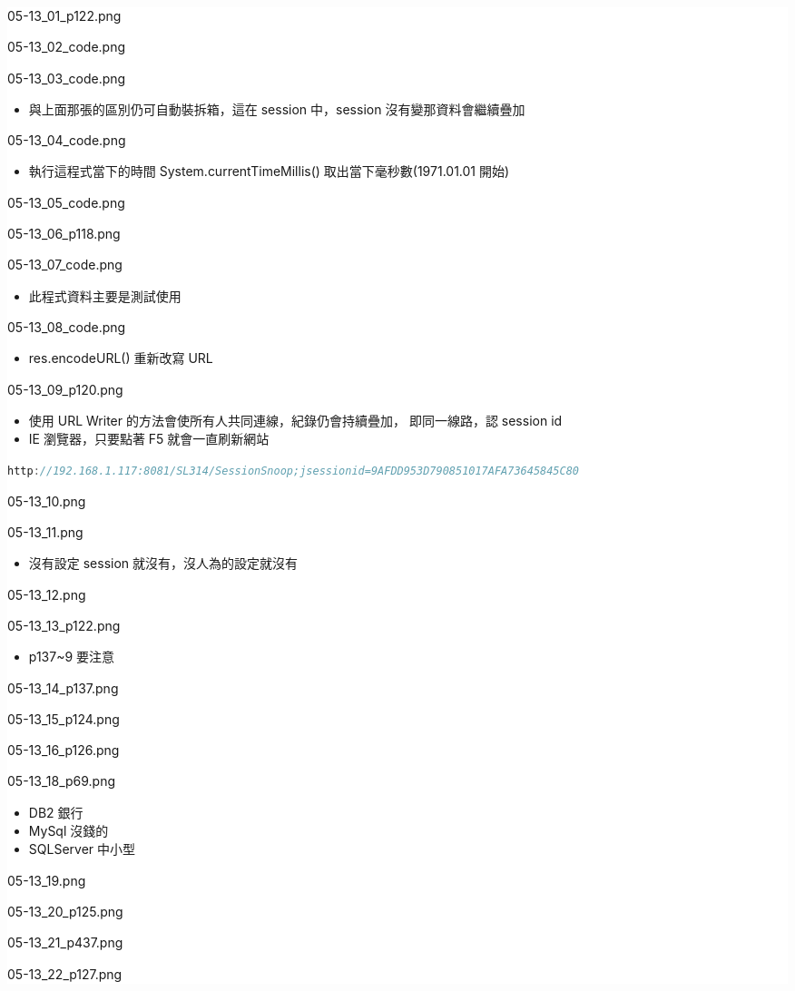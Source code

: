 05-13_01_p122.png

05-13_02_code.png

05-13_03_code.png

- 與上面那張的區別仍可自動裝拆箱，這在 session 中，session 沒有變那資料會繼續疊加

05-13_04_code.png

- 執行這程式當下的時間 System.currentTimeMillis() 取出當下毫秒數(1971.01.01 開始)

05-13_05_code.png

05-13_06_p118.png

05-13_07_code.png

- 此程式資料主要是測試使用

05-13_08_code.png

- res.encodeURL() 重新改寫 URL

05-13_09_p120.png

- 使用 URL Writer 的方法會使所有人共同連線，紀錄仍會持續疊加，
  即同一線路，認 session id
- IE 瀏覽器，只要點著 F5 就會一直刷新網站

```java
http://192.168.1.117:8081/SL314/SessionSnoop;jsessionid=9AFDD953D790851017AFA73645845C80
```

05-13_10.png

05-13_11.png

- 沒有設定 session 就沒有，沒人為的設定就沒有

05-13_12.png

05-13_13_p122.png

- p137~9 要注意

05-13_14_p137.png

05-13_15_p124.png

05-13_16_p126.png

05-13_18_p69.png

- DB2 銀行
- MySql 沒錢的
- SQLServer 中小型

05-13_19.png

05-13_20_p125.png

05-13_21_p437.png

05-13_22_p127.png
